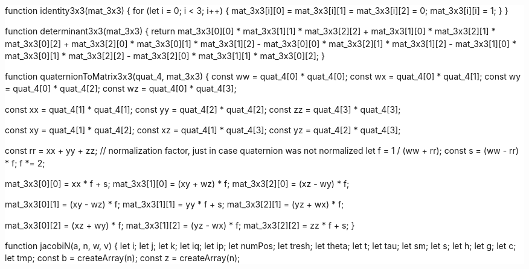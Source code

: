 function identity3x3(mat_3x3) {
  for (let i = 0; i < 3; i++) {
    mat_3x3[i][0] = mat_3x3[i][1] = mat_3x3[i][2] = 0;
    mat_3x3[i][i] = 1;
  }
}

function determinant3x3(mat_3x3) {
  return mat_3x3[0][0] * mat_3x3[1][1] * mat_3x3[2][2] + mat_3x3[1][0] * mat_3x3[2][1] * mat_3x3[0][2] +
    mat_3x3[2][0] * mat_3x3[0][1] * mat_3x3[1][2] - mat_3x3[0][0] * mat_3x3[2][1] * mat_3x3[1][2] -
    mat_3x3[1][0] * mat_3x3[0][1] * mat_3x3[2][2] - mat_3x3[2][0] * mat_3x3[1][1] * mat_3x3[0][2];
}

function quaternionToMatrix3x3(quat_4, mat_3x3) {
  const ww = quat_4[0] * quat_4[0];
  const wx = quat_4[0] * quat_4[1];
  const wy = quat_4[0] * quat_4[2];
  const wz = quat_4[0] * quat_4[3];

  const xx = quat_4[1] * quat_4[1];
  const yy = quat_4[2] * quat_4[2];
  const zz = quat_4[3] * quat_4[3];

  const xy = quat_4[1] * quat_4[2];
  const xz = quat_4[1] * quat_4[3];
  const yz = quat_4[2] * quat_4[3];

  const rr = xx + yy + zz;
  // normalization factor, just in case quaternion was not normalized
  let f = 1 / (ww + rr);
  const s = (ww - rr) * f;
  f *= 2;

  mat_3x3[0][0] = xx * f + s;
  mat_3x3[1][0] = (xy + wz) * f;
  mat_3x3[2][0] = (xz - wy) * f;

  mat_3x3[0][1] = (xy - wz) * f;
  mat_3x3[1][1] = yy * f + s;
  mat_3x3[2][1] = (yz + wx) * f;

  mat_3x3[0][2] = (xz + wy) * f;
  mat_3x3[1][2] = (yz - wx) * f;
  mat_3x3[2][2] = zz * f + s;
}

function jacobiN(a, n, w, v) {
  let i;
  let j;
  let k;
  let iq;
  let ip;
  let numPos;
  let tresh;
  let theta;
  let t;
  let tau;
  let sm;
  let s;
  let h;
  let g;
  let c;
  let tmp;
  const b = createArray(n);
  const z = createArray(n);
